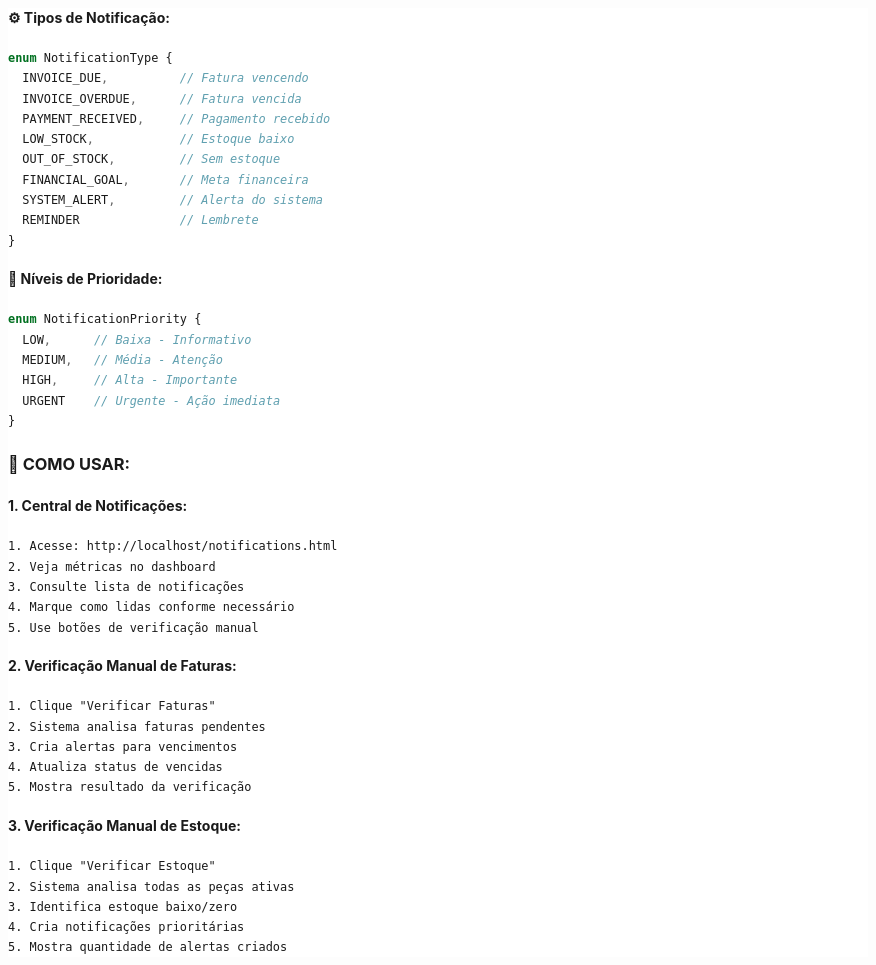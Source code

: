#### **⚙️ Tipos de Notificação:**
```typescript
enum NotificationType {
  INVOICE_DUE,          // Fatura vencendo
  INVOICE_OVERDUE,      // Fatura vencida
  PAYMENT_RECEIVED,     // Pagamento recebido
  LOW_STOCK,            // Estoque baixo
  OUT_OF_STOCK,         // Sem estoque
  FINANCIAL_GOAL,       // Meta financeira
  SYSTEM_ALERT,         // Alerta do sistema
  REMINDER              // Lembrete
}
```

#### **🚨 Níveis de Prioridade:**
```typescript
enum NotificationPriority {
  LOW,      // Baixa - Informativo
  MEDIUM,   // Média - Atenção
  HIGH,     // Alta - Importante
  URGENT    // Urgente - Ação imediata
}
```

### 🚀 **COMO USAR:**

#### **1. Central de Notificações:**
```
1. Acesse: http://localhost/notifications.html
2. Veja métricas no dashboard
3. Consulte lista de notificações
4. Marque como lidas conforme necessário
5. Use botões de verificação manual
```

#### **2. Verificação Manual de Faturas:**
```
1. Clique "Verificar Faturas"
2. Sistema analisa faturas pendentes
3. Cria alertas para vencimentos
4. Atualiza status de vencidas
5. Mostra resultado da verificação
```

#### **3. Verificação Manual de Estoque:**
```
1. Clique "Verificar Estoque"
2. Sistema analisa todas as peças ativas
3. Identifica estoque baixo/zero
4. Cria notificações prioritárias
5. Mostra quantidade de alertas criados
```
